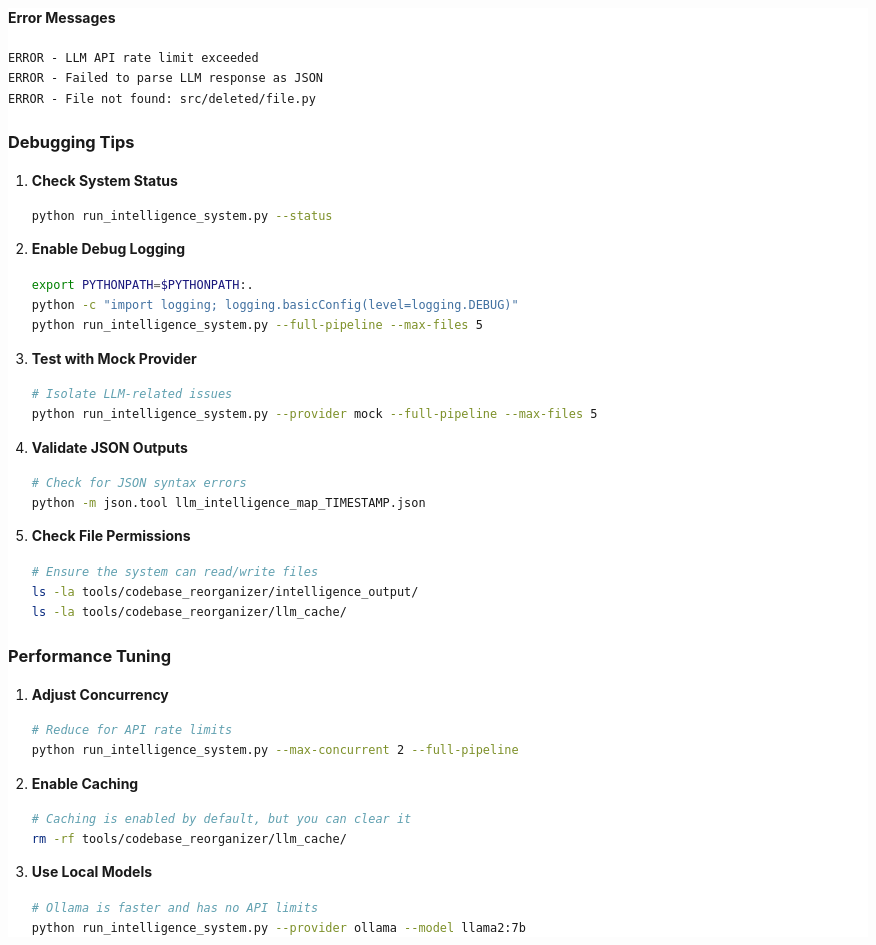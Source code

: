 #### Error Messages
```
ERROR - LLM API rate limit exceeded
ERROR - Failed to parse LLM response as JSON
ERROR - File not found: src/deleted/file.py
```

### Debugging Tips

1. **Check System Status**
   ```bash
   python run_intelligence_system.py --status
   ```

2. **Enable Debug Logging**
   ```bash
   export PYTHONPATH=$PYTHONPATH:.
   python -c "import logging; logging.basicConfig(level=logging.DEBUG)"
   python run_intelligence_system.py --full-pipeline --max-files 5
   ```

3. **Test with Mock Provider**
   ```bash
   # Isolate LLM-related issues
   python run_intelligence_system.py --provider mock --full-pipeline --max-files 5
   ```

4. **Validate JSON Outputs**
   ```bash
   # Check for JSON syntax errors
   python -m json.tool llm_intelligence_map_TIMESTAMP.json
   ```

5. **Check File Permissions**
   ```bash
   # Ensure the system can read/write files
   ls -la tools/codebase_reorganizer/intelligence_output/
   ls -la tools/codebase_reorganizer/llm_cache/
   ```

### Performance Tuning

1. **Adjust Concurrency**
   ```bash
   # Reduce for API rate limits
   python run_intelligence_system.py --max-concurrent 2 --full-pipeline
   ```

2. **Enable Caching**
   ```bash
   # Caching is enabled by default, but you can clear it
   rm -rf tools/codebase_reorganizer/llm_cache/
   ```

3. **Use Local Models**
   ```bash
   # Ollama is faster and has no API limits
   python run_intelligence_system.py --provider ollama --model llama2:7b
   ```
